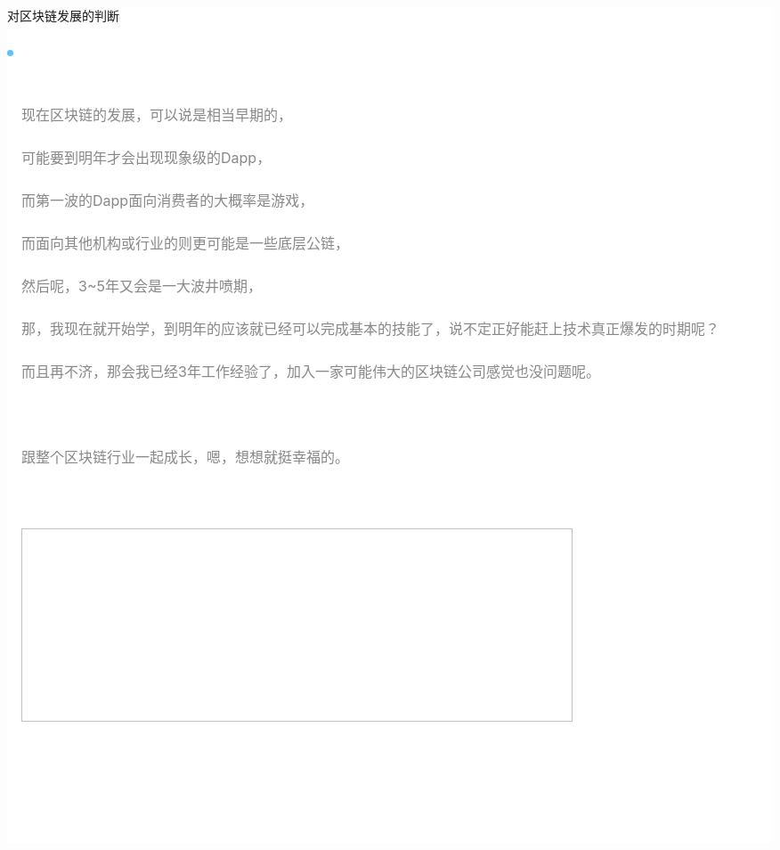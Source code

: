对区块链发展的判断</section></section><section style="-webkit-max-logical-width: 100%;max-width: 100%;display: inline-block;vertical-align: bottom;width: 0.5em;height: 0.5em;border-top-left-radius: 50%;border-top-right-radius: 50%;border-bottom-right-radius: 50%;border-bottom-left-radius: 50%;background-color: rgb(89, 195, 249);color: rgb(255, 255, 255);box-sizing: border-box !important;word-wrap: break-word !important;outline: none 0px !important;"></section></section></section></section></section><p><br></p></section><p style="margin-right: 16px;margin-left: 16px;font-size: 16px;white-space: normal;-webkit-max-logical-width: 100%;background-color: rgb(255, 255, 255);line-height: 2em;box-sizing: border-box !important;word-wrap: break-word !important;outline: none 0px !important;"><span style="color: rgb(136, 136, 136);">现在区块链的发展，可以说是相当早期的，</span></p><p style="margin-right: 16px;margin-left: 16px;font-size: 16px;white-space: normal;-webkit-max-logical-width: 100%;background-color: rgb(255, 255, 255);line-height: 2em;box-sizing: border-box !important;word-wrap: break-word !important;outline: none 0px !important;"><span style="color: rgb(136, 136, 136);">可能要到明年才会出现现象级的Dapp，</span></p><p style="margin-right: 16px;margin-left: 16px;font-size: 16px;white-space: normal;-webkit-max-logical-width: 100%;background-color: rgb(255, 255, 255);line-height: 2em;box-sizing: border-box !important;word-wrap: break-word !important;outline: none 0px !important;"><span style="color: rgb(136, 136, 136);">而第一波的Dapp面向消费者的大概率是游戏，</span></p><p style="margin-right: 16px;margin-left: 16px;font-size: 16px;white-space: normal;-webkit-max-logical-width: 100%;background-color: rgb(255, 255, 255);line-height: 2em;box-sizing: border-box !important;word-wrap: break-word !important;outline: none 0px !important;"><span style="color: rgb(136, 136, 136);">而面向其他机构或行业的则更可能是一些底层公链，</span></p><p style="margin-right: 16px;margin-left: 16px;font-size: 16px;white-space: normal;-webkit-max-logical-width: 100%;background-color: rgb(255, 255, 255);line-height: 2em;box-sizing: border-box !important;word-wrap: break-word !important;outline: none 0px !important;"><span style="color: rgb(136, 136, 136);">然后呢，3~5年又会是一大波井喷期，</span></p><p style="margin-right: 16px;margin-left: 16px;font-size: 16px;white-space: normal;-webkit-max-logical-width: 100%;background-color: rgb(255, 255, 255);line-height: 2em;box-sizing: border-box !important;word-wrap: break-word !important;outline: none 0px !important;"><span style="color: rgb(136, 136, 136);">那，我现在就开始学，到明年的应该就已经可以完成基本的技能了，说不定正好能赶上技术真正爆发的时期呢？</span></p><p style="margin-right: 16px;margin-left: 16px;font-size: 16px;white-space: normal;-webkit-max-logical-width: 100%;background-color: rgb(255, 255, 255);line-height: 2em;box-sizing: border-box !important;word-wrap: break-word !important;outline: none 0px !important;"><span style="color: rgb(136, 136, 136);">而且再不济，那会我已经3年工作经验了，加入一家可能伟大的区块链公司感觉也没问题呢。</span><br></p><p style="margin-right: 16px;margin-left: 16px;font-size: 16px;white-space: normal;-webkit-max-logical-width: 100%;background-color: rgb(255, 255, 255);line-height: 2em;box-sizing: border-box !important;word-wrap: break-word !important;outline: none 0px !important;"><span style="color: rgb(136, 136, 136);"><br></span></p><p style="margin-right: 16px;margin-left: 16px;font-size: 16px;white-space: normal;-webkit-max-logical-width: 100%;background-color: rgb(255, 255, 255);line-height: 2em;box-sizing: border-box !important;word-wrap: break-word !important;outline: none 0px !important;"><span style="color:#888888;">跟整个区块链行业一起成长，嗯，想想就挺幸福的。</span></p><p style="margin-right: 16px;margin-left: 16px;font-size: 16px;white-space: normal;-webkit-max-logical-width: 100%;background-color: rgb(255, 255, 255);line-height: 2em;box-sizing: border-box !important;word-wrap: break-word !important;outline: none 0px !important;"><span style="color: rgb(136, 136, 136);"><br></span></p><p style="margin-right: 16px;margin-left: 16px;font-size: 16px;white-space: normal;-webkit-max-logical-width: 100%;background-color: rgb(255, 255, 255);line-height: 2em;box-sizing: border-box !important;word-wrap: break-word !important;outline: none 0px !important;"><img class="" data-ratio="0.3505654281098546" data-src="https://mmbiz.qpic.cn/mmbiz_png/icqHKN1VY7rF2DxLaicEGrGicdNGjQ7pyqFwt7tiaFyesReS3P13cbCnCJuuictHVbnSJV0BbxNLx9DOLEQzoZNkQZQ/640?wx_fmt=png" data-type="png" data-w="619" height="217" style="font-family: -webkit-standard;white-space: normal;" width="619"></p><p style="margin-right: 16px;margin-left: 16px;font-size: 16px;white-space: normal;-webkit-max-logical-width: 100%;background-color: rgb(255, 255, 255);line-height: 2em;box-sizing: border-box !important;word-wrap: break-word !important;outline: none 0px !important;"><br></p><section class="_135editor" data-tools="135编辑器" data-id="92984" style="font-size: 16px;white-space: normal;-webkit-max-logical-width: 100%;border-width: 0px;border-style: none;border-color: initial;z-index: 0;caret-color: rgb(255, 0, 0);"><p style="margin-right: 16px;margin-left: 16px;-webkit-max-logical-width: 100%;border-width: 0px;border-style: none;border-color: initial;z-index: 0;max-width: 100%;box-sizing: border-box !important;word-wrap: break-word !important;outline: none 0px !important;"><br></p><section class="" data-width="11.8797%" style="-webkit-max-logical-width: 100%;max-width: 100%;display: inline-block;vertical-align: bottom;width: 49.171875px;box-sizing: border-box !important;word-wrap: break-word !important;outline: none 0px !important;"><section style="-webkit-max-logical-width: 100%;max-width: 100%;box-sizing: border-box !important;word-wrap: break-word !important;outline: none 0px !important;"><section class="" style="margin-top: 3px;margin-bottom: 3px;-webkit-max-logical-width: 100%;max-width: 100%;text-align: center;box-sizing: border-box !important;word-wrap: break-word !important;outline: none 0px !important;">